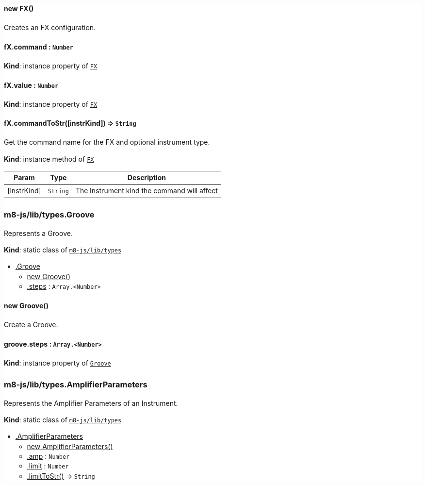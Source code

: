 <a name="new_module_m8-js/lib/types.FX_new"></a>

#### new FX()
Creates an FX configuration.

<a name="module_m8-js/lib/types.FX+command"></a>

#### fX.command : <code>Number</code>
**Kind**: instance property of [<code>FX</code>](#module_m8-js/lib/types.FX)  
<a name="module_m8-js/lib/types.FX+value"></a>

#### fX.value : <code>Number</code>
**Kind**: instance property of [<code>FX</code>](#module_m8-js/lib/types.FX)  
<a name="module_m8-js/lib/types.FX+commandToStr"></a>

#### fX.commandToStr([instrKind]) ⇒ <code>String</code>
Get the command name for the FX and optional instrument type.

**Kind**: instance method of [<code>FX</code>](#module_m8-js/lib/types.FX)  

| Param | Type | Description |
| --- | --- | --- |
| [instrKind] | <code>String</code> | The Instrument kind the command will affect |

<a name="module_m8-js/lib/types.Groove"></a>

### m8-js/lib/types.Groove
Represents a Groove.

**Kind**: static class of [<code>m8-js/lib/types</code>](#module_m8-js/lib/types)  

* [.Groove](#module_m8-js/lib/types.Groove)
    * [new Groove()](#new_module_m8-js/lib/types.Groove_new)
    * [.steps](#module_m8-js/lib/types.Groove+steps) : <code>Array.&lt;Number&gt;</code>

<a name="new_module_m8-js/lib/types.Groove_new"></a>

#### new Groove()
Create a Groove.

<a name="module_m8-js/lib/types.Groove+steps"></a>

#### groove.steps : <code>Array.&lt;Number&gt;</code>
**Kind**: instance property of [<code>Groove</code>](#module_m8-js/lib/types.Groove)  
<a name="module_m8-js/lib/types.AmplifierParameters"></a>

### m8-js/lib/types.AmplifierParameters
Represents the Amplifier Parameters of an Instrument.

**Kind**: static class of [<code>m8-js/lib/types</code>](#module_m8-js/lib/types)  

* [.AmplifierParameters](#module_m8-js/lib/types.AmplifierParameters)
    * [new AmplifierParameters()](#new_module_m8-js/lib/types.AmplifierParameters_new)
    * [.amp](#module_m8-js/lib/types.AmplifierParameters+amp) : <code>Number</code>
    * [.limit](#module_m8-js/lib/types.AmplifierParameters+limit) : <code>Number</code>
    * [.limitToStr()](#module_m8-js/lib/types.AmplifierParameters+limitToStr) ⇒ <code>String</code>
